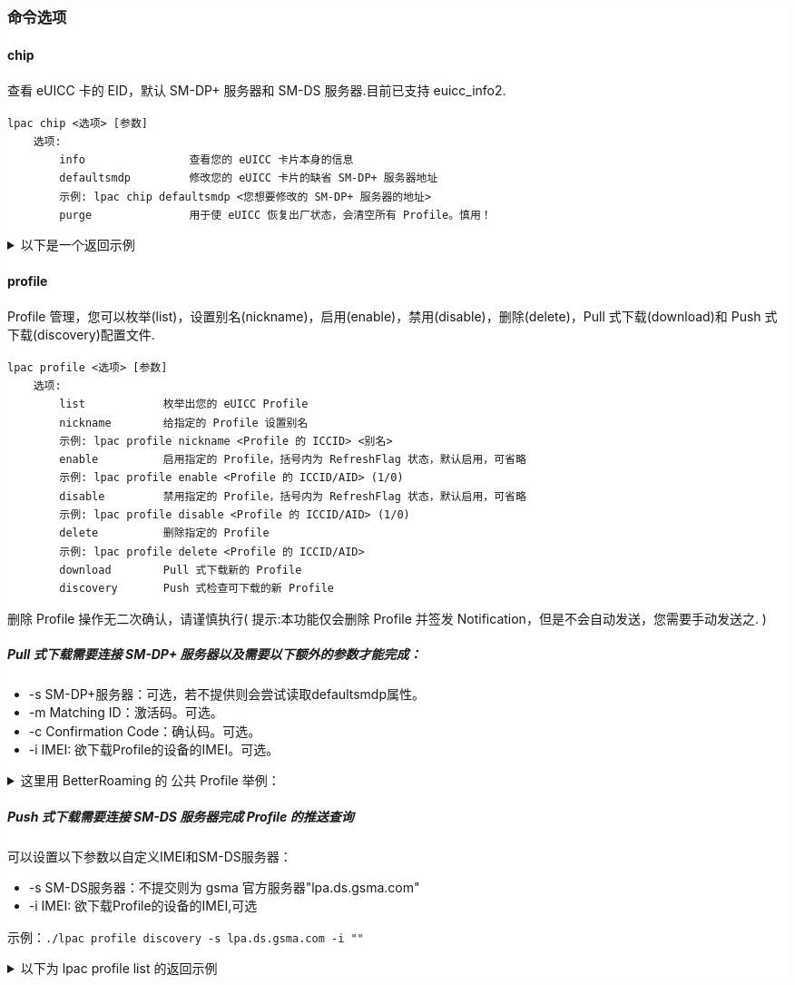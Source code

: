 
### 命令选项

#### chip

查看 eUICC 卡的 EID，默认 SM-DP+ 服务器和 SM-DS 服务器.目前已支持 euicc_info2.

```
lpac chip <选项> [参数]
	选项:
		info				查看您的 eUICC 卡片本身的信息
		defaultsmdp			修改您的 eUICC 卡片的缺省 SM-DP+ 服务器地址
		示例: lpac chip defaultsmdp <您想要修改的 SM-DP+ 服务器的地址>
		purge				用于使 eUICC 恢复出厂状态，会清空所有 Profile。慎用！
```

<details><summary>以下是一个返回示例</summary></details>

#### profile
Profile 管理，您可以枚举(list)，设置别名(nickname)，启用(enable)，禁用(disable)，删除(delete)，Pull 式下载(download)和 Push 式下载(discovery)配置文件. 
``` list|enable|disable|nickname|delete|download|discovery
lpac profile <选项> [参数]
	选项:
		list			枚举出您的 eUICC Profile
		nickname		给指定的 Profile 设置别名
		示例: lpac profile nickname <Profile 的 ICCID> <别名>
		enable			启用指定的 Profile，括号内为 RefreshFlag 状态，默认启用，可省略
		示例: lpac profile enable <Profile 的 ICCID/AID> (1/0)
		disable			禁用指定的 Profile，括号内为 RefreshFlag 状态，默认启用，可省略
		示例: lpac profile disable <Profile 的 ICCID/AID> (1/0)
		delete			删除指定的 Profile
		示例: lpac profile delete <Profile 的 ICCID/AID>
		download		Pull 式下载新的 Profile
		discovery		Push 式检查可下载的新 Profile
```
删除 Profile 操作无二次确认，请谨慎执行( 提示:本功能仅会删除 Profile 并签发 Notification，但是不会自动发送，您需要手动发送之. )

##### Pull 式下载需要连接 SM-DP+ 服务器以及需要以下额外的参数才能完成：
- -s SM-DP+服务器：可选，若不提供则会尝试读取defaultsmdp属性。
- -m Matching ID：激活码。可选。
- -c Confirmation Code：确认码。可选。
- -i IMEI: 欲下载Profile的设备的IMEI。可选。

<details><summary>这里用 BetterRoaming 的 公共 Profile 举例：</summary></details>

##### Push 式下载需要连接 SM-DS 服务器完成 Profile 的推送查询
可以设置以下参数以自定义IMEI和SM-DS服务器：
- -s SM-DS服务器：不提交则为 gsma 官方服务器"lpa.ds.gsma.com"
- -i IMEI: 欲下载Profile的设备的IMEI,可选

示例：`./lpac profile discovery -s lpa.ds.gsma.com -i ""`

<details><summary>以下为 lpac profile list 的返回示例</summary></details>
